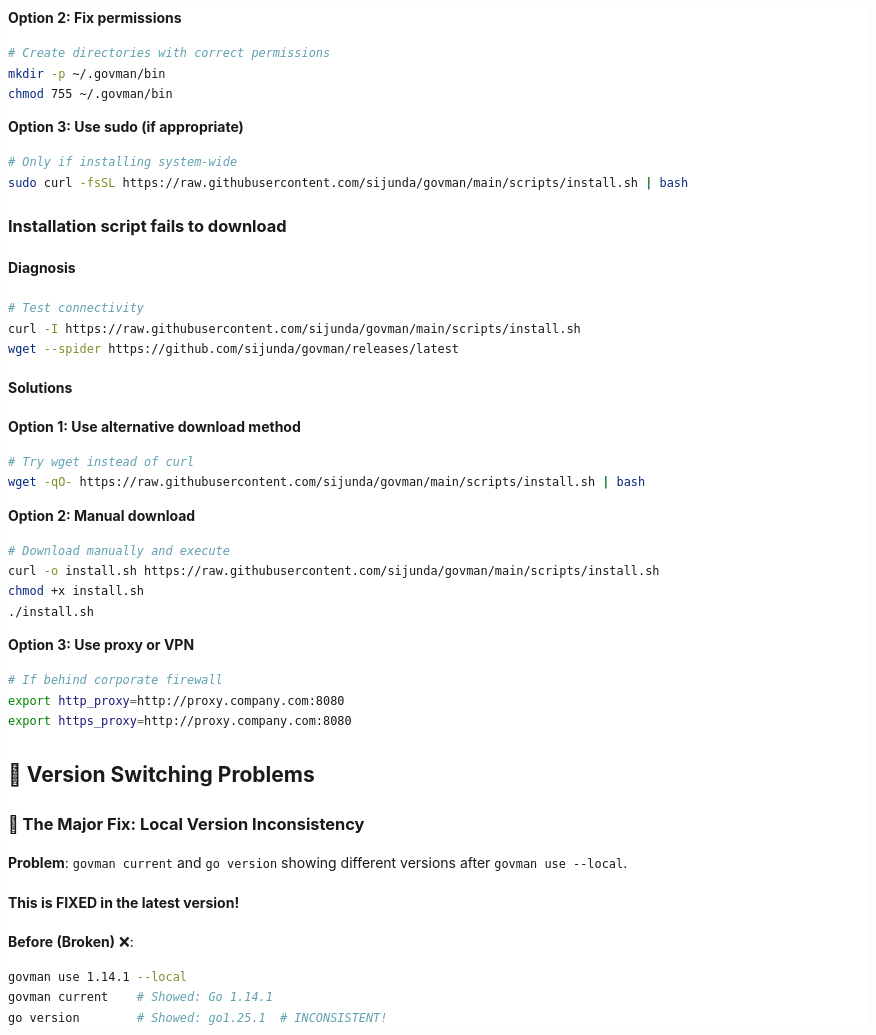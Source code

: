 **Option 2: Fix permissions**
```bash
# Create directories with correct permissions
mkdir -p ~/.govman/bin
chmod 755 ~/.govman/bin
```

**Option 3: Use sudo (if appropriate)**
```bash
# Only if installing system-wide
sudo curl -fsSL https://raw.githubusercontent.com/sijunda/govman/main/scripts/install.sh | bash
```

### **Installation script fails to download**

#### **Diagnosis**
```bash
# Test connectivity
curl -I https://raw.githubusercontent.com/sijunda/govman/main/scripts/install.sh
wget --spider https://github.com/sijunda/govman/releases/latest
```

#### **Solutions**

**Option 1: Use alternative download method**
```bash
# Try wget instead of curl
wget -qO- https://raw.githubusercontent.com/sijunda/govman/main/scripts/install.sh | bash
```

**Option 2: Manual download**
```bash
# Download manually and execute
curl -o install.sh https://raw.githubusercontent.com/sijunda/govman/main/scripts/install.sh
chmod +x install.sh
./install.sh
```

**Option 3: Use proxy or VPN**
```bash
# If behind corporate firewall
export http_proxy=http://proxy.company.com:8080
export https_proxy=http://proxy.company.com:8080
```

## 🔄 Version Switching Problems

### **🎯 The Major Fix: Local Version Inconsistency**

**Problem**: `govman current` and `go version` showing different versions after `govman use --local`.

#### **This is FIXED in the latest version!**

**Before (Broken)** ❌:
```bash
govman use 1.14.1 --local
govman current    # Showed: Go 1.14.1
go version        # Showed: go1.25.1  # INCONSISTENT!
```

